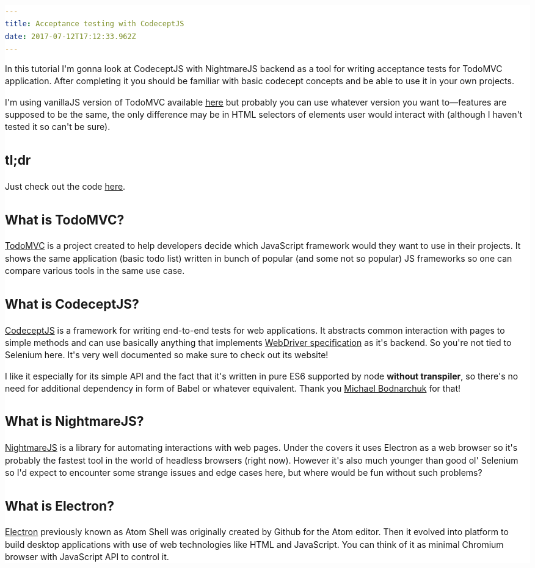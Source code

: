 ```yaml
---
title: Acceptance testing with CodeceptJS
date: 2017-07-12T17:12:33.962Z
---
```


In this tutorial I'm gonna look at CodeceptJS with NightmareJS backend as a tool
for writing acceptance tests for TodoMVC application. After completing it you
should be familiar with basic codecept concepts and be able to use it in your
own projects.

I'm using vanillaJS version of TodoMVC available
[here](http://todomvc.com/examples/vanillajs/) but probably you can use whatever
version you want to—features are supposed to be the same, the only difference
may be in HTML selectors of elements user would interact with (although I
haven't tested it so can't be sure).

## tl;dr
Just check out the code
[here](https://github.com/jploskonka/testing-with-codeceptjs/tree/v1.0.0).

## What is TodoMVC?
[TodoMVC](http://todomvc.com/) is a project created to help developers decide
which JavaScript framework would they want to use in their projects. It shows the
same application (basic todo list) written in bunch of popular (and some not
so popular) JS frameworks so one can compare various tools in the same use case.

## What is CodeceptJS?
[CodeceptJS](http://codecept.io/) is a framework for writing end-to-end tests
for web applications. It abstracts common interaction with pages to simple
methods and can use basically anything that implements [WebDriver
specification](https://www.w3.org/TR/webdriver/) as it's backend. So you're
not tied to Selenium here. It's very well documented so make sure to check out
its website!

I like it especially for its simple API and the fact that it's written in pure
ES6 supported by node **without transpiler**, so there's no need for additional
dependency in form of Babel or whatever equivalent. Thank you [Michael
Bodnarchuk](https://github.com/DavertMik) for that!

## What is NightmareJS?
[NightmareJS](http://www.nightmarejs.org/) is a library for automating
interactions with web pages. Under the covers it uses Electron as a web browser
so it's probably the fastest tool in the world of headless browsers (right now).
However it's also much younger than good ol' Selenium so I'd expect to
encounter some strange issues and edge cases here, but where would be
fun without such problems?

## What is Electron?
[Electron](http://electron.atom.io/) previously known as Atom Shell was
originally created by Github for the Atom editor. Then it evolved into platform
to build desktop applications with use of web technologies like HTML and
JavaScript. You can think of it as minimal Chromium browser with JavaScript API
to control it.
